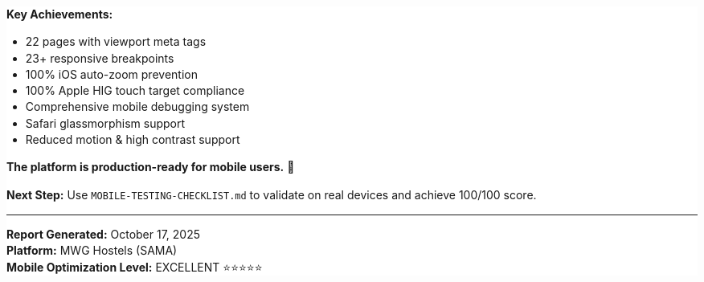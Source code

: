 **Key Achievements:**
- 22 pages with viewport meta tags
- 23+ responsive breakpoints
- 100% iOS auto-zoom prevention
- 100% Apple HIG touch target compliance
- Comprehensive mobile debugging system
- Safari glassmorphism support
- Reduced motion & high contrast support

**The platform is production-ready for mobile users.** 🎉

**Next Step:** Use `MOBILE-TESTING-CHECKLIST.md` to validate on real devices and achieve 100/100 score.

---

**Report Generated:** October 17, 2025  
**Platform:** MWG Hostels (SAMA)  
**Mobile Optimization Level:** EXCELLENT ⭐⭐⭐⭐⭐
